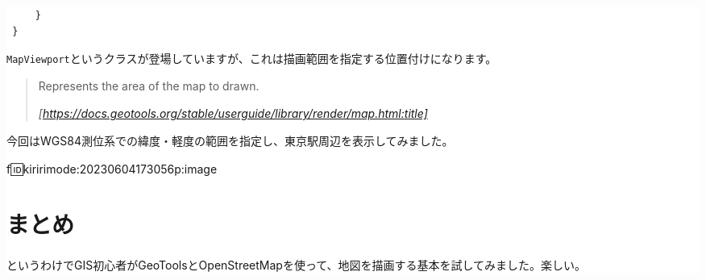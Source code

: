 ```diff
     }
 }
```

`MapViewport`というクラスが登場していますが、これは描画範囲を指定する位置付けになります。

> Represents the area of the map to drawn.
>
> <cite>[https://docs.geotools.org/stable/userguide/library/render/map.html:title]</cite>

今回はWGS84測位系での緯度・軽度の範囲を指定し、東京駅周辺を表示してみました。

f:id:kiririmode:20230604173056p:image

# まとめ

というわけでGIS初心者がGeoToolsとOpenStreetMapを使って、地図を描画する基本を試してみました。楽しい。
